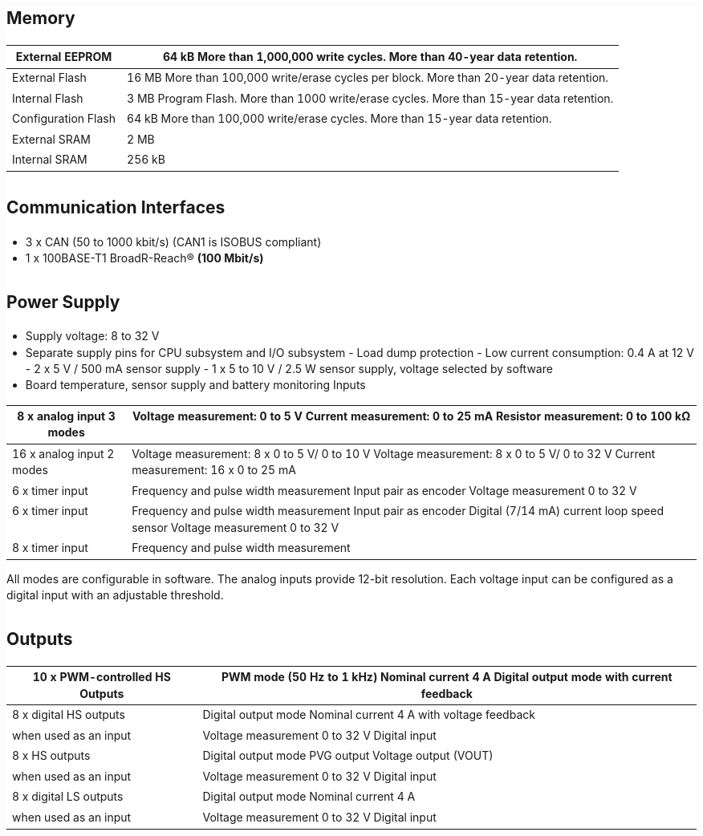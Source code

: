 ## Memory

| External EEPROM     | 64 kB More than 1,000,000 write cycles. More than 40-year data retention.                |
|---------------------|------------------------------------------------------------------------------------------|
| External Flash      | 16 MB More than 100,000 write/erase cycles per block. More than 20-year data retention.  |
| Internal Flash      | 3 MB Program Flash. More than 1000 write/erase cycles. More than 15-year data retention. |
| Configuration Flash | 64 kB More than 100,000 write/erase cycles. More than 15-year data retention.            |
| External SRAM       | 2 MB                                                                                     |
| Internal SRAM       | 256 kB                                                                                   |

## Communication Interfaces

- 3 x CAN (50 to 1000 kbit/s) (CAN1 is ISOBUS compliant)
- 1 x 100BASE-T1 BroadR-Reach® **(100 Mbit/s)**

## Power Supply

- Supply voltage: 8 to 32 V
- Separate supply pins for CPU subsystem and I/O subsystem - Load dump protection - Low current consumption: 0.4 A at 12 V - 2 x 5 V / 500 mA sensor supply - 1 x 5 to 10 V / 2.5 W sensor supply, voltage selected by software
- Board temperature, sensor supply and battery monitoring Inputs

| 8 x analog input 3 modes   | Voltage measurement: 0 to 5 V Current measurement: 0 to 25 mA Resistor measurement: 0 to 100 kΩ                                       |
|----------------------------|---------------------------------------------------------------------------------------------------------------------------------------|
| 16 x analog input 2 modes  | Voltage measurement: 8 x 0 to 5 V/ 0 to 10 V Voltage measurement: 8 x 0 to 5 V/ 0 to 32 V Current measurement: 16 x 0 to 25 mA        |
| 6 x timer input            | Frequency and pulse width measurement Input pair as encoder Voltage measurement 0 to 32 V                                             |
| 6 x timer input            | Frequency and pulse width measurement Input pair as encoder Digital (7/14 mA) current loop speed sensor Voltage measurement 0 to 32 V |
| 8 x timer input            | Frequency and pulse width measurement                                                                                                 |

All modes are configurable in software. The analog inputs provide 12-bit resolution. Each voltage input can be configured as a digital input with an adjustable threshold.

## Outputs

| 10 x PWM-controlled HS Outputs   | PWM mode (50 Hz to 1 kHz) Nominal current 4 A Digital output mode with current feedback   |
|----------------------------------|-------------------------------------------------------------------------------------------|
| 8 x digital HS outputs           | Digital output mode Nominal current 4 A with voltage feedback                             |
| when used as an input            | Voltage measurement 0 to 32 V Digital input                                               |
| 8 x HS outputs                   | Digital output mode PVG output Voltage output (VOUT)                                      |
| when used as an input            | Voltage measurement 0 to 32 V Digital input                                               |
| 8 x digital LS outputs           | Digital output mode Nominal current 4 A                                                   |
| when used as an input            | Voltage measurement 0 to 32 V Digital input                                               |
